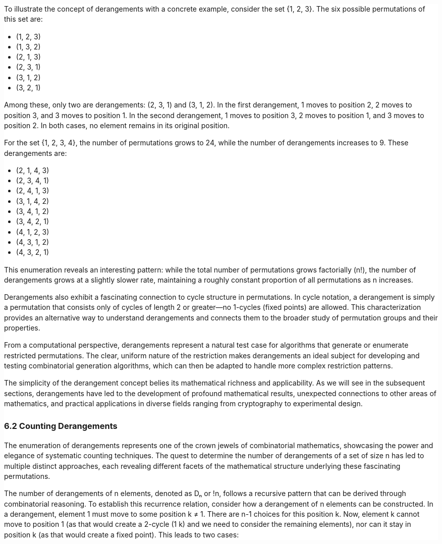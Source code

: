 To illustrate the concept of derangements with a concrete example, consider the set {1, 2, 3}. The six possible permutations of this set are:
- (1, 2, 3)
- (1, 3, 2)
- (2, 1, 3)
- (2, 3, 1)
- (3, 1, 2)
- (3, 2, 1)

Among these, only two are derangements: (2, 3, 1) and (3, 1, 2). In the first derangement, 1 moves to position 2, 2 moves to position 3, and 3 moves to position 1. In the second derangement, 1 moves to position 3, 2 moves to position 1, and 3 moves to position 2. In both cases, no element remains in its original position.

For the set {1, 2, 3, 4}, the number of permutations grows to 24, while the number of derangements increases to 9. These derangements are:
- (2, 1, 4, 3)
- (2, 3, 4, 1)
- (2, 4, 1, 3)
- (3, 1, 4, 2)
- (3, 4, 1, 2)
- (3, 4, 2, 1)
- (4, 1, 2, 3)
- (4, 3, 1, 2)
- (4, 3, 2, 1)

This enumeration reveals an interesting pattern: while the total number of permutations grows factorially (n!), the number of derangements grows at a slightly slower rate, maintaining a roughly constant proportion of all permutations as n increases.

Derangements also exhibit a fascinating connection to cycle structure in permutations. In cycle notation, a derangement is simply a permutation that consists only of cycles of length 2 or greater—no 1-cycles (fixed points) are allowed. This characterization provides an alternative way to understand derangements and connects them to the broader study of permutation groups and their properties.

From a computational perspective, derangements represent a natural test case for algorithms that generate or enumerate restricted permutations. The clear, uniform nature of the restriction makes derangements an ideal subject for developing and testing combinatorial generation algorithms, which can then be adapted to handle more complex restriction patterns.

The simplicity of the derangement concept belies its mathematical richness and applicability. As we will see in the subsequent sections, derangements have led to the development of profound mathematical results, unexpected connections to other areas of mathematics, and practical applications in diverse fields ranging from cryptography to experimental design.

### 6.2 Counting Derangements

The enumeration of derangements represents one of the crown jewels of combinatorial mathematics, showcasing the power and elegance of systematic counting techniques. The quest to determine the number of derangements of a set of size n has led to multiple distinct approaches, each revealing different facets of the mathematical structure underlying these fascinating permutations.

The number of derangements of n elements, denoted as Dₙ or !n, follows a recursive pattern that can be derived through combinatorial reasoning. To establish this recurrence relation, consider how a derangement of n elements can be constructed. In a derangement, element 1 must move to some position k ≠ 1. There are n-1 choices for this position k. Now, element k cannot move to position 1 (as that would create a 2-cycle (1 k) and we need to consider the remaining elements), nor can it stay in position k (as that would create a fixed point). This leads to two cases:
